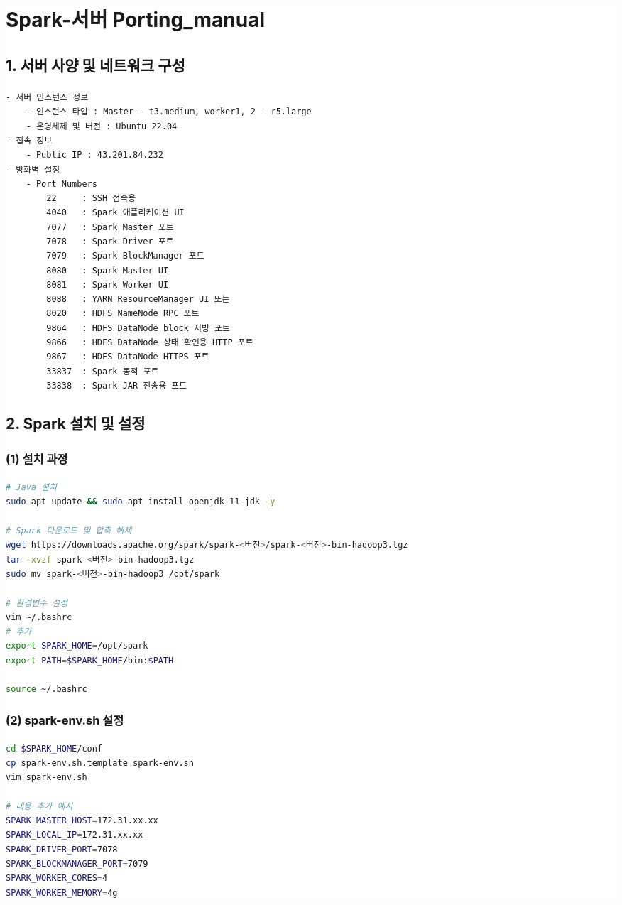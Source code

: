 # Spark-서버 Porting_manual
## 1. 서버 사양 및 네트워크 구성
    - 서버 인스턴스 정보
        - 인스턴스 타입 : Master - t3.medium, worker1, 2 - r5.large
        - 운영체제 및 버전 : Ubuntu 22.04
    - 접속 정보
        - Public IP : 43.201.84.232
    - 방화벽 설정
        - Port Numbers
            22     : SSH 접속용
            4040   : Spark 애플리케이션 UI
            7077   : Spark Master 포트
            7078   : Spark Driver 포트
            7079   : Spark BlockManager 포트
            8080   : Spark Master UI
            8081   : Spark Worker UI
            8088   : YARN ResourceManager UI 또는 
            8020   : HDFS NameNode RPC 포트
            9864   : HDFS DataNode block 서빙 포트
            9866   : HDFS DataNode 상태 확인용 HTTP 포트
            9867   : HDFS DataNode HTTPS 포트
            33837  : Spark 동적 포트
            33838  : Spark JAR 전송용 포트

## 2. Spark 설치 및 설정

### (1) 설치 과정
```bash
# Java 설치
sudo apt update && sudo apt install openjdk-11-jdk -y

# Spark 다운로드 및 압축 해제
wget https://downloads.apache.org/spark/spark-<버전>/spark-<버전>-bin-hadoop3.tgz
tar -xvzf spark-<버전>-bin-hadoop3.tgz
sudo mv spark-<버전>-bin-hadoop3 /opt/spark

# 환경변수 설정
vim ~/.bashrc
# 추가
export SPARK_HOME=/opt/spark
export PATH=$SPARK_HOME/bin:$PATH

source ~/.bashrc
```

### (2) spark-env.sh 설정
```bash
cd $SPARK_HOME/conf
cp spark-env.sh.template spark-env.sh
vim spark-env.sh

# 내용 추가 예시
SPARK_MASTER_HOST=172.31.xx.xx
SPARK_LOCAL_IP=172.31.xx.xx
SPARK_DRIVER_PORT=7078
SPARK_BLOCKMANAGER_PORT=7079
SPARK_WORKER_CORES=4
SPARK_WORKER_MEMORY=4g

```
